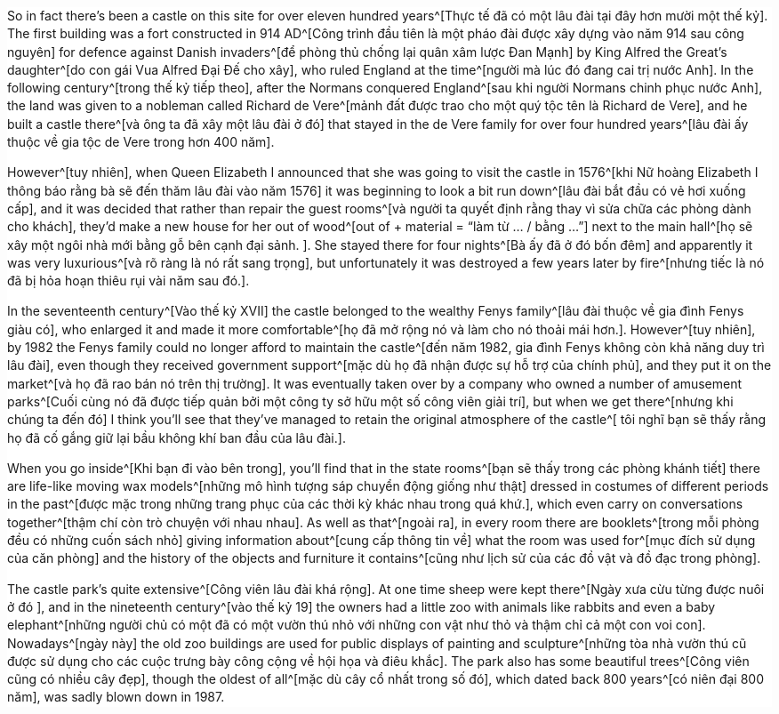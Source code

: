 So in fact <span class="htht">there’s been</span> a castle on this site for over eleven hundred years^[Thực tế đã có một lâu đài tại đây hơn mười một thế kỷ]. The first building <span class="qkd">was</span> a fort constructed in 914 AD^[Công trình đầu tiên là một pháo đài được xây dựng vào năm 914 sau công nguyên] for defence against Danish invaders^[để phòng thủ chống lại quân xâm lược Đan Mạnh] by King Alfred the Great’s daughter^[do con gái Vua Alfred Đại Đế cho xây], who ruled England at the time^[người mà lúc đó đang cai trị nước Anh]. In the following century^[trong thế kỷ tiếp theo], after the Normans <span class="qkd">conquered</span> England^[sau khi người Normans chinh phục nước Anh], the land <span class="qkd">was given</span> to a nobleman called Richard de Vere^[mảnh đất được trao cho một quý tộc tên là Richard de Vere], and he <span class="qkd">built</span> a castle there^[và ông ta đã xây một lâu đài ở đó] that <span class="qkd">stayed</span> in the de Vere family for over four hundred years^[lâu đài ấy thuộc về gia tộc de Vere trong hơn 400 năm].

However^[tuy nhiên], when Queen Elizabeth I <span class="qkd">announced</span> that she <span class="qktd">was going to</span> visit the castle in 1576^[khi Nữ hoàng Elizabeth I thông báo rằng bà sẽ đến thăm lâu đài vào năm 1576] it <span class="qktd">was beginning to</span> look a bit run down^[lâu đài bắt đầu có vẻ hơi xuống cấp], and it <span class="qkd">was decided</span> that rather than repair the guest rooms^[và người ta quyết định rằng thay vì sửa chữa các phòng dành cho khách], <span class="modal-verb">they’d make</span> a new house for her out of wood^[out of + material = “làm từ … / bằng …”] next to the main hall^[họ sẽ xây một ngôi nhà mới bằng gỗ bên cạnh đại sảnh. ]. She <span class="qkd">stayed</span> there for four nights^[Bà ấy đã ở đó bốn đêm] and apparently it <span class="qkd">was</span> very luxurious^[và rõ ràng là nó rất sang trọng], but unfortunately it <span class="qkd">was destroyed</span> a few years later by fire^[nhưng tiếc là nó đã bị hỏa hoạn thiêu rụi vài năm sau đó.].

In the seventeenth century^[Vào thế kỷ XVII] the castle <span class="qkd">belonged</span> to the wealthy Fenys family^[lâu đài thuộc về gia đình Fenys giàu có], who <span class="qkd">enlarged</span> it and <span class="qkd">made</span> it more comfortable^[họ đã mở rộng nó và làm cho nó thoải mái hơn.]. However^[tuy nhiên], by 1982 the Fenys family <span class="modal-verb">could no longer afford</span> to maintain the castle^[đến năm 1982, gia đình Fenys không còn khả năng duy trì lâu đài], even though they <span class="qkd">received</span> government support^[mặc dù họ đã nhận được sự hỗ trợ của chính phủ], and they <span class="qkd">put</span> it on the market^[và họ đã rao bán nó trên thị trường]. It <span class="qkd">was eventually taken</span> over by a company who <span class="qkd">owned</span> a number of amusement parks^[Cuối cùng nó đã được tiếp quản bởi một công ty sở hữu một số công viên giải trí], but when we get there^[nhưng khi chúng ta đến đó] I <span class="htd">think</span> <span class="tld">you’ll see</span> that <span class="htht">they’ve managed</span> to retain the original atmosphere of the castle^[ tôi nghĩ bạn sẽ thấy rằng họ đã cố gắng giữ lại bầu không khí ban đầu của lâu đài.].

When you <span class="htd">go</span> inside^[Khi bạn đi vào bên trong], <span class="tld">you’ll find</span> that in the state rooms^[bạn sẽ thấy trong các phòng khánh tiết] there <span class="htd">are</span> life-like moving wax models^[những mô hình tượng sáp chuyển động giống như thật] dressed in costumes of different periods in the past^[được mặc trong những trang phục của các thời kỳ khác nhau trong quá khứ.], which even carry on conversations together^[thậm chí còn trò chuyện với nhau nhau]. As well as that^[ngoài ra], in every room there <span class="htd">are</span> booklets^[trong mỗi phòng đều có những cuốn sách nhỏ] giving information about^[cung cấp thông tin về] what the room <span class="qkd">was used</span> for^[mục đích sử dụng của căn phòng] and the history of the objects and furniture it <span class="htd">contains</span>^[cũng như lịch sử của các đồ vật và đồ đạc trong phòng].

The castle <span class="htd">park’s</span> quite extensive^[Công viên lâu đài khá rộng]. At one time sheep <span class="qkd">were kept</span> there^[Ngày xưa cừu từng được nuôi ở đó ], and in the nineteenth century^[vào thế kỷ 19] the owners <span class="qkd">had</span> a little zoo with animals like rabbits and even a baby elephant^[những người chủ có một đã có một vườn thú nhỏ với những con vật như thỏ và thậm chỉ cả một con voi con]. Nowadays^[ngày này] the old zoo buildings <span class="htd">are used</span> for public displays of painting and sculpture^[những tòa nhà vườn thú cũ được sử dụng cho các cuộc trưng bày công cộng về hội họa và điêu khắc]. The park also <span class="htd">has</span> some beautiful trees^[Công viên cũng có nhiều cây đẹp], though the oldest of all^[mặc dù cây cổ nhất trong số đó], which dated back 800 years^[có niên đại 800 năm], <span class="htd">was sadly blown</span> down in 1987.
